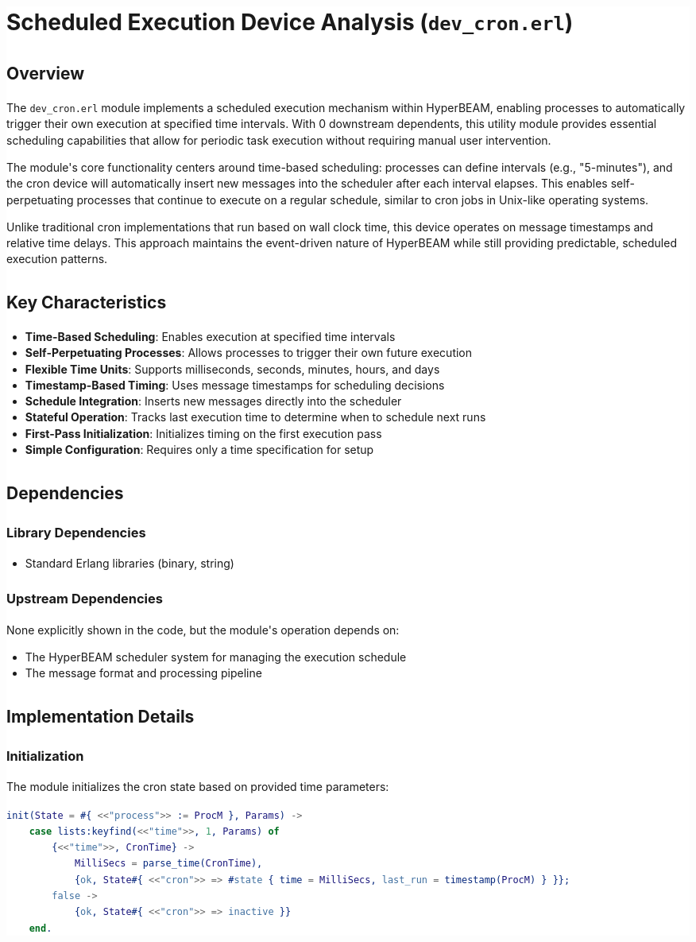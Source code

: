 # Scheduled Execution Device Analysis (`dev_cron.erl`)

## Overview

The `dev_cron.erl` module implements a scheduled execution mechanism within HyperBEAM, enabling processes to automatically trigger their own execution at specified time intervals. With 0 downstream dependents, this utility module provides essential scheduling capabilities that allow for periodic task execution without requiring manual user intervention.

The module's core functionality centers around time-based scheduling: processes can define intervals (e.g., "5-minutes"), and the cron device will automatically insert new messages into the scheduler after each interval elapses. This enables self-perpetuating processes that continue to execute on a regular schedule, similar to cron jobs in Unix-like operating systems.

Unlike traditional cron implementations that run based on wall clock time, this device operates on message timestamps and relative time delays. This approach maintains the event-driven nature of HyperBEAM while still providing predictable, scheduled execution patterns.

## Key Characteristics

- **Time-Based Scheduling**: Enables execution at specified time intervals
- **Self-Perpetuating Processes**: Allows processes to trigger their own future execution
- **Flexible Time Units**: Supports milliseconds, seconds, minutes, hours, and days
- **Timestamp-Based Timing**: Uses message timestamps for scheduling decisions
- **Schedule Integration**: Inserts new messages directly into the scheduler
- **Stateful Operation**: Tracks last execution time to determine when to schedule next runs
- **First-Pass Initialization**: Initializes timing on the first execution pass
- **Simple Configuration**: Requires only a time specification for setup

## Dependencies

### Library Dependencies
- Standard Erlang libraries (binary, string)

### Upstream Dependencies
None explicitly shown in the code, but the module's operation depends on:
- The HyperBEAM scheduler system for managing the execution schedule
- The message format and processing pipeline

## Implementation Details

### Initialization

The module initializes the cron state based on provided time parameters:

```erlang
init(State = #{ <<"process">> := ProcM }, Params) ->
    case lists:keyfind(<<"time">>, 1, Params) of
        {<<"time">>, CronTime} ->
            MilliSecs = parse_time(CronTime),
            {ok, State#{ <<"cron">> => #state { time = MilliSecs, last_run = timestamp(ProcM) } }};
        false ->
            {ok, State#{ <<"cron">> => inactive }}
    end.
```
